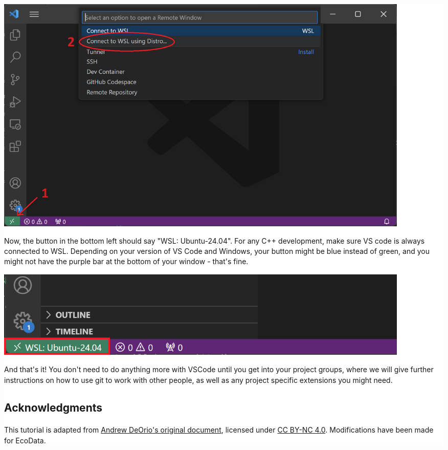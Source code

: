 <img src="/images/vscode_wsl_012.png" width="768px" />

Now, the button in the bottom left should say "WSL: Ubuntu-24.04". For any C++ development, make sure VS code is always connected to WSL. Depending on your version of VS Code and Windows, your button might be blue instead of green, and you might not have the purple bar at the bottom of your window - that's fine.

<img src="/images/vscode_wsl_013.png" width="768px" />

And that's it! You don't need to do anything more with VSCode until you get into your project groups, where we will give further instructions on how to use git to work with other people,
as well as any project specific extensions you might need. 

## Acknowledgments
This tutorial is adapted from [Andrew DeOrio's original document](https://eecs280staff.github.io/tutorials/setup_wsl.html), licensed under [CC BY-NC 4.0](https://creativecommons.org/licenses/by-nc/4.0/). Modifications have been made for EcoData.  
